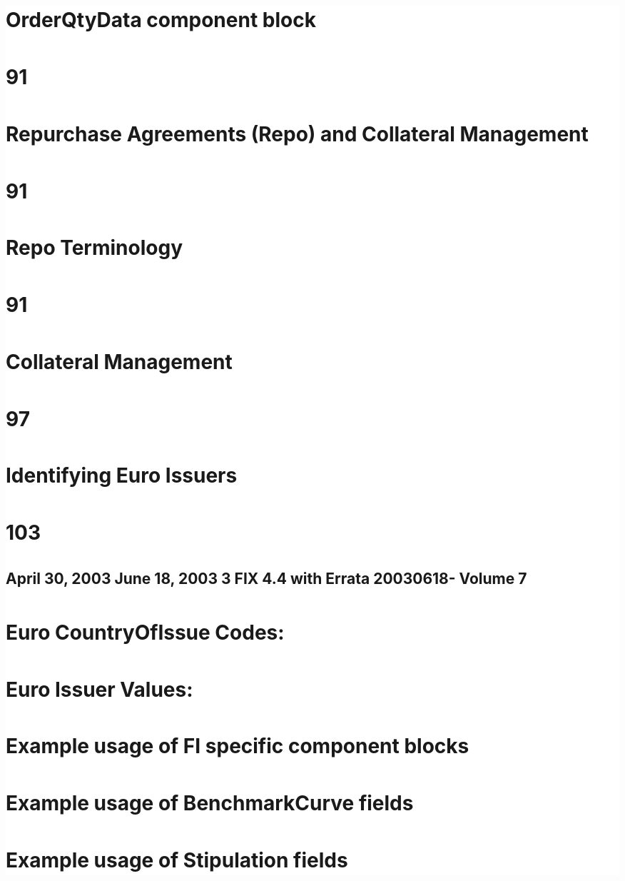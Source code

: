 # OrderQtyData component block

# 91

# Repurchase Agreements (Repo) and Collateral Management

# 91

# Repo Terminology

# 91

# Collateral Management

# 97

# Identifying Euro Issuers

# 103

April 30, 2003 June 18, 2003 3 FIX 4.4 with Errata 20030618- Volume 7
---

# Euro CountryOfIssue Codes:

# Euro Issuer Values:


# Example usage of FI specific component blocks

# Example usage of BenchmarkCurve fields

# Example usage of Stipulation fields
